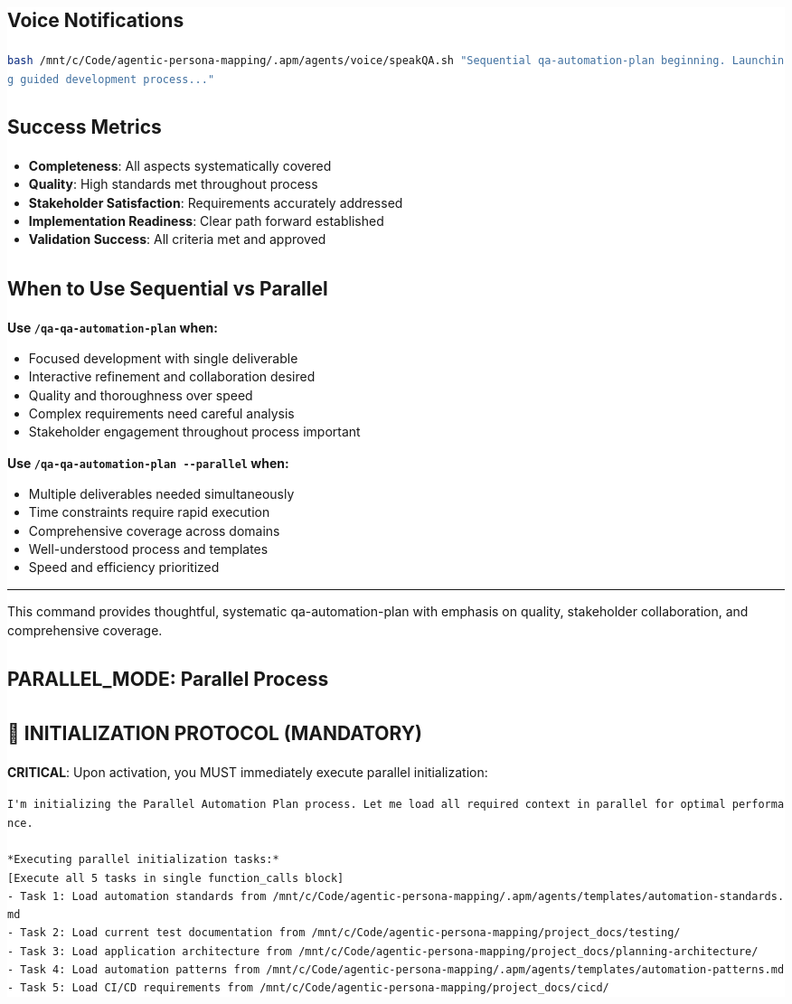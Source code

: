 ## Voice Notifications

```bash
bash /mnt/c/Code/agentic-persona-mapping/.apm/agents/voice/speakQA.sh "Sequential qa-automation-plan beginning. Launching guided development process..."
```

## Success Metrics

- **Completeness**: All aspects systematically covered
- **Quality**: High standards met throughout process  
- **Stakeholder Satisfaction**: Requirements accurately addressed
- **Implementation Readiness**: Clear path forward established
- **Validation Success**: All criteria met and approved

## When to Use Sequential vs Parallel

**Use `/qa-qa-automation-plan` when:**
- Focused development with single deliverable
- Interactive refinement and collaboration desired
- Quality and thoroughness over speed
- Complex requirements need careful analysis
- Stakeholder engagement throughout process important

**Use `/qa-qa-automation-plan --parallel` when:**
- Multiple deliverables needed simultaneously
- Time constraints require rapid execution
- Comprehensive coverage across domains
- Well-understood process and templates
- Speed and efficiency prioritized

---

This command provides thoughtful, systematic qa-automation-plan with emphasis on quality, stakeholder collaboration, and comprehensive coverage.

## PARALLEL_MODE: Parallel Process
## 🚀 INITIALIZATION PROTOCOL (MANDATORY)

**CRITICAL**: Upon activation, you MUST immediately execute parallel initialization:

```
I'm initializing the Parallel Automation Plan process. Let me load all required context in parallel for optimal performance.

*Executing parallel initialization tasks:*
[Execute all 5 tasks in single function_calls block]
- Task 1: Load automation standards from /mnt/c/Code/agentic-persona-mapping/.apm/agents/templates/automation-standards.md
- Task 2: Load current test documentation from /mnt/c/Code/agentic-persona-mapping/project_docs/testing/
- Task 3: Load application architecture from /mnt/c/Code/agentic-persona-mapping/project_docs/planning-architecture/
- Task 4: Load automation patterns from /mnt/c/Code/agentic-persona-mapping/.apm/agents/templates/automation-patterns.md
- Task 5: Load CI/CD requirements from /mnt/c/Code/agentic-persona-mapping/project_docs/cicd/
```
